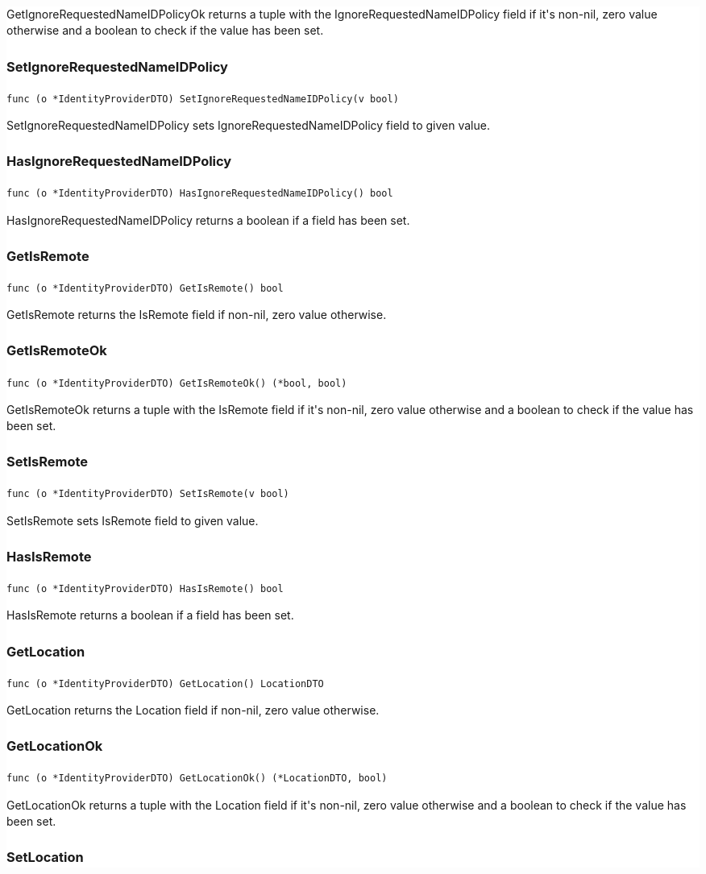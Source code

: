 GetIgnoreRequestedNameIDPolicyOk returns a tuple with the IgnoreRequestedNameIDPolicy field if it's non-nil, zero value otherwise
and a boolean to check if the value has been set.

### SetIgnoreRequestedNameIDPolicy

`func (o *IdentityProviderDTO) SetIgnoreRequestedNameIDPolicy(v bool)`

SetIgnoreRequestedNameIDPolicy sets IgnoreRequestedNameIDPolicy field to given value.

### HasIgnoreRequestedNameIDPolicy

`func (o *IdentityProviderDTO) HasIgnoreRequestedNameIDPolicy() bool`

HasIgnoreRequestedNameIDPolicy returns a boolean if a field has been set.

### GetIsRemote

`func (o *IdentityProviderDTO) GetIsRemote() bool`

GetIsRemote returns the IsRemote field if non-nil, zero value otherwise.

### GetIsRemoteOk

`func (o *IdentityProviderDTO) GetIsRemoteOk() (*bool, bool)`

GetIsRemoteOk returns a tuple with the IsRemote field if it's non-nil, zero value otherwise
and a boolean to check if the value has been set.

### SetIsRemote

`func (o *IdentityProviderDTO) SetIsRemote(v bool)`

SetIsRemote sets IsRemote field to given value.

### HasIsRemote

`func (o *IdentityProviderDTO) HasIsRemote() bool`

HasIsRemote returns a boolean if a field has been set.

### GetLocation

`func (o *IdentityProviderDTO) GetLocation() LocationDTO`

GetLocation returns the Location field if non-nil, zero value otherwise.

### GetLocationOk

`func (o *IdentityProviderDTO) GetLocationOk() (*LocationDTO, bool)`

GetLocationOk returns a tuple with the Location field if it's non-nil, zero value otherwise
and a boolean to check if the value has been set.

### SetLocation
